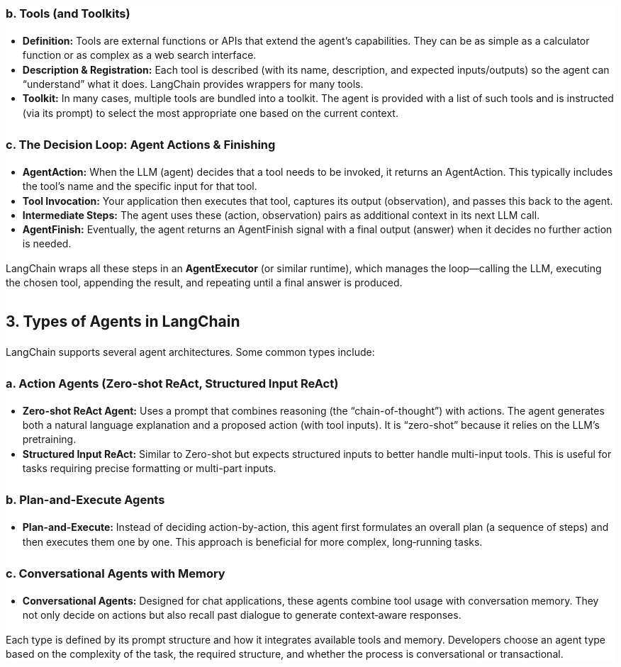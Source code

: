 ### b. Tools (and Toolkits)
- **Definition:** Tools are external functions or APIs that extend the agent’s capabilities. They can be as simple as a calculator function or as complex as a web search interface.
- **Description & Registration:** Each tool is described (with its name, description, and expected inputs/outputs) so the agent can “understand” what it does. LangChain provides wrappers for many tools.
- **Toolkit:** In many cases, multiple tools are bundled into a toolkit. The agent is provided with a list of such tools and is instructed (via its prompt) to select the most appropriate one based on the current context.

### c. The Decision Loop: Agent Actions & Finishing
- **AgentAction:** When the LLM (agent) decides that a tool needs to be invoked, it returns an AgentAction. This typically includes the tool’s name and the specific input for that tool.
- **Tool Invocation:** Your application then executes that tool, captures its output (observation), and passes this back to the agent.
- **Intermediate Steps:** The agent uses these (action, observation) pairs as additional context in its next LLM call.
- **AgentFinish:** Eventually, the agent returns an AgentFinish signal with a final output (answer) when it decides no further action is needed.

LangChain wraps all these steps in an **AgentExecutor** (or similar runtime), which manages the loop—calling the LLM, executing the chosen tool, appending the result, and repeating until a final answer is produced.

## 3. Types of Agents in LangChain

LangChain supports several agent architectures. Some common types include:

### a. Action Agents (Zero-shot ReAct, Structured Input ReAct)
- **Zero-shot ReAct Agent:** Uses a prompt that combines reasoning (the “chain-of-thought”) with actions. The agent generates both a natural language explanation and a proposed action (with tool inputs). It is “zero-shot” because it relies on the LLM’s pretraining.
- **Structured Input ReAct:** Similar to Zero-shot but expects structured inputs to better handle multi-input tools. This is useful for tasks requiring precise formatting or multi-part inputs.

### b. Plan-and-Execute Agents
- **Plan-and-Execute:** Instead of deciding action-by-action, this agent first formulates an overall plan (a sequence of steps) and then executes them one by one. This approach is beneficial for more complex, long‑running tasks.

### c. Conversational Agents with Memory
- **Conversational Agents:** Designed for chat applications, these agents combine tool usage with conversation memory. They not only decide on actions but also recall past dialogue to generate context‑aware responses.

Each type is defined by its prompt structure and how it integrates available tools and memory. Developers choose an agent type based on the complexity of the task, the required structure, and whether the process is conversational or transactional.

